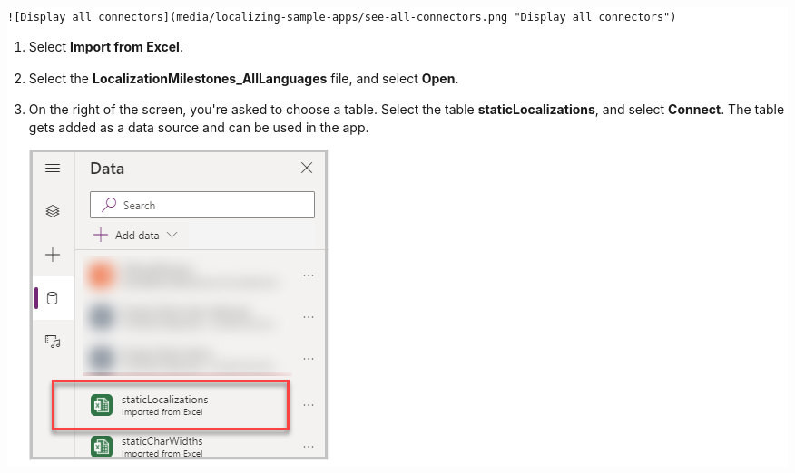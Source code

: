     ![Display all connectors](media/localizing-sample-apps/see-all-connectors.png "Display all connectors")

1. Select **Import from Excel**.

1. Select the **LocalizationMilestones_AllLanguages** file, and select **Open**.

1. On the right of the screen, you're asked to choose a table. Select the table **staticLocalizations**, and select **Connect**. The table gets added as a data source and can be used in the app.

    ![Statis localization connection](media/localizing-sample-apps/static-localization.png "Static localization connection")
